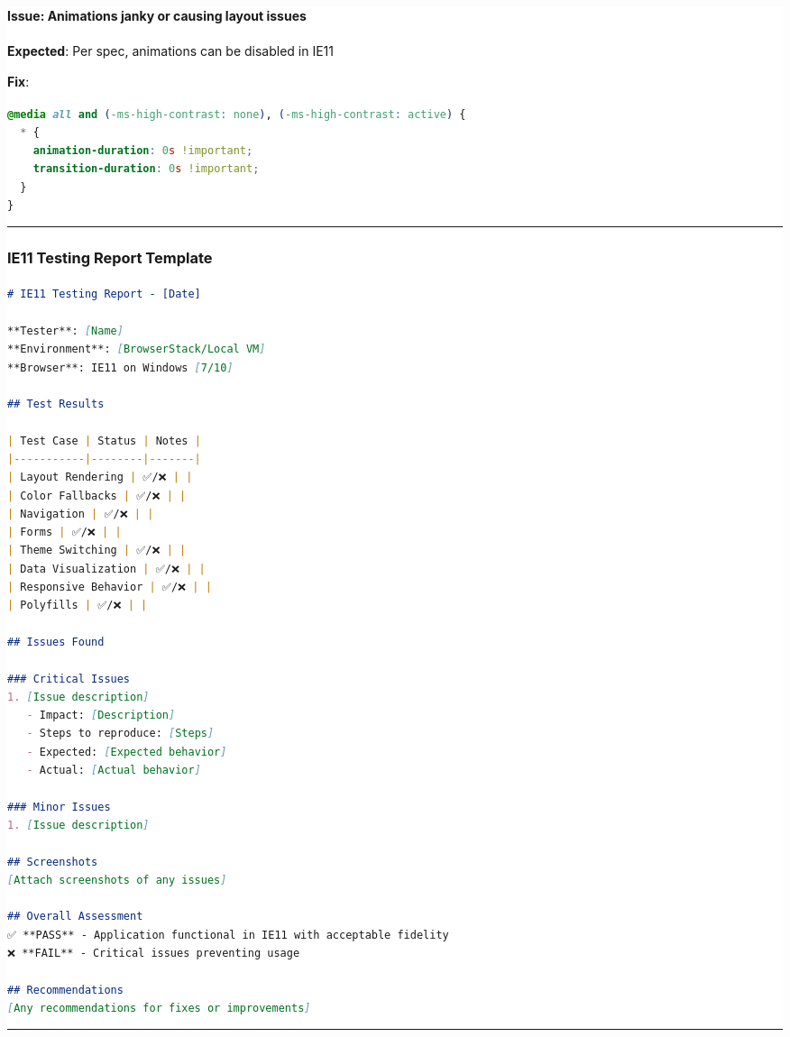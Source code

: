 
#### Issue: Animations janky or causing layout issues

**Expected**: Per spec, animations can be disabled in IE11

**Fix**:
```css
@media all and (-ms-high-contrast: none), (-ms-high-contrast: active) {
  * {
    animation-duration: 0s !important;
    transition-duration: 0s !important;
  }
}
```

---

### IE11 Testing Report Template

```markdown
# IE11 Testing Report - [Date]

**Tester**: [Name]  
**Environment**: [BrowserStack/Local VM]  
**Browser**: IE11 on Windows [7/10]

## Test Results

| Test Case | Status | Notes |
|-----------|--------|-------|
| Layout Rendering | ✅/❌ | |
| Color Fallbacks | ✅/❌ | |
| Navigation | ✅/❌ | |
| Forms | ✅/❌ | |
| Theme Switching | ✅/❌ | |
| Data Visualization | ✅/❌ | |
| Responsive Behavior | ✅/❌ | |
| Polyfills | ✅/❌ | |

## Issues Found

### Critical Issues
1. [Issue description]
   - Impact: [Description]
   - Steps to reproduce: [Steps]
   - Expected: [Expected behavior]
   - Actual: [Actual behavior]

### Minor Issues
1. [Issue description]

## Screenshots
[Attach screenshots of any issues]

## Overall Assessment
✅ **PASS** - Application functional in IE11 with acceptable fidelity  
❌ **FAIL** - Critical issues preventing usage

## Recommendations
[Any recommendations for fixes or improvements]
```

---